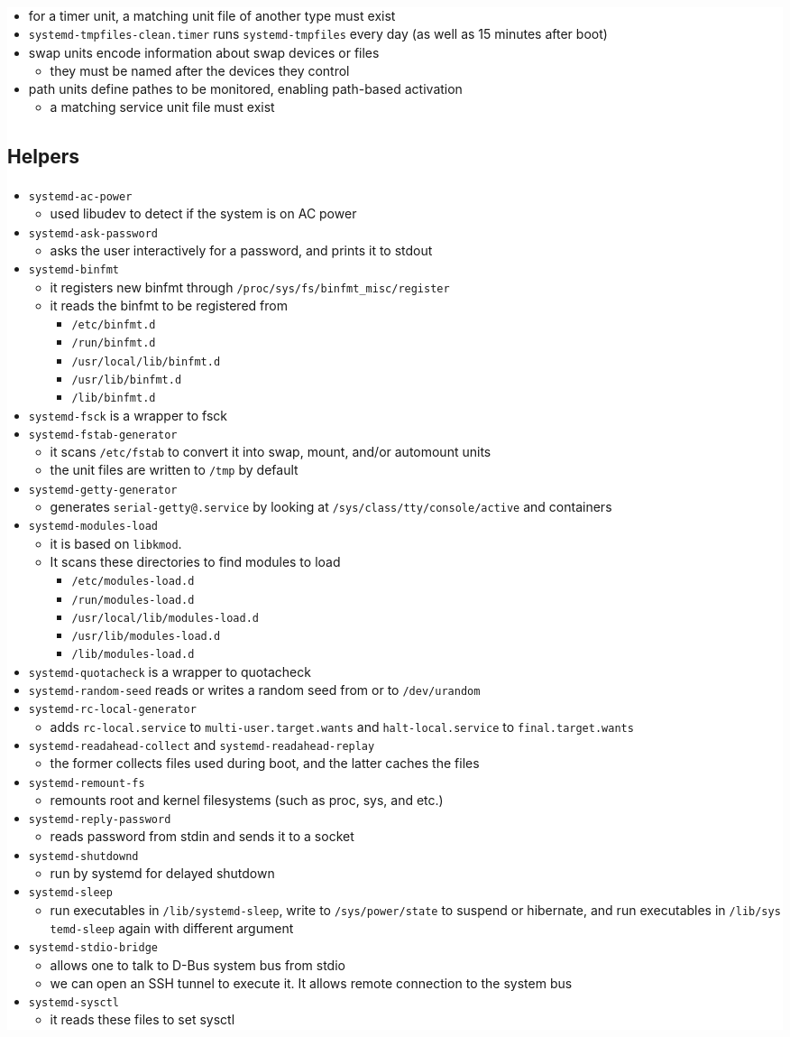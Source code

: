   - for a timer unit, a matching unit file of another type must exist
  - `systemd-tmpfiles-clean.timer` runs `systemd-tmpfiles` every day (as
    well as 15 minutes after boot)
- swap units encode information about swap devices or files
  - they must be named after the devices they control
- path units define pathes to be monitored, enabling path-based activation
  - a matching service unit file must exist

## Helpers

- `systemd-ac-power`
  - used libudev to detect if the system is on AC power
- `systemd-ask-password`
  - asks the user interactively for a password, and prints it to stdout
- `systemd-binfmt`
  - it registers new binfmt through `/proc/sys/fs/binfmt_misc/register`
  - it reads the binfmt to be registered from
    - `/etc/binfmt.d`
    - `/run/binfmt.d`
    - `/usr/local/lib/binfmt.d`
    - `/usr/lib/binfmt.d`
    - `/lib/binfmt.d`
- `systemd-fsck` is a wrapper to fsck
- `systemd-fstab-generator`
  - it scans `/etc/fstab` to convert it into swap, mount, and/or automount
    units
  - the unit files are written to `/tmp` by default
- `systemd-getty-generator`
  - generates `serial-getty@.service` by looking at
    `/sys/class/tty/console/active` and containers
- `systemd-modules-load`
  - it is based on `libkmod`.
  - It scans these directories to find modules to load
    - `/etc/modules-load.d`
    - `/run/modules-load.d`
    - `/usr/local/lib/modules-load.d`
    - `/usr/lib/modules-load.d`
    - `/lib/modules-load.d`
- `systemd-quotacheck` is a wrapper to quotacheck
- `systemd-random-seed` reads or writes a random seed from or to
  `/dev/urandom`
- `systemd-rc-local-generator`
  - adds `rc-local.service` to `multi-user.target.wants` and
    `halt-local.service` to `final.target.wants`
- `systemd-readahead-collect` and `systemd-readahead-replay`
  - the former collects files used during boot, and the latter caches the
    files
- `systemd-remount-fs`
  - remounts root and kernel filesystems (such as proc, sys, and etc.)
- `systemd-reply-password`
  - reads password from stdin and sends it to a socket
- `systemd-shutdownd`
  - run by systemd for delayed shutdown
- `systemd-sleep`
  - run executables in `/lib/systemd-sleep`, write to `/sys/power/state` to
    suspend or hibernate, and run executables in `/lib/systemd-sleep` again
    with different argument
- `systemd-stdio-bridge`
  - allows one to talk to D-Bus system bus from stdio
  - we can open an SSH tunnel to execute it.  It allows remote connection to
    the system bus
- `systemd-sysctl`
  - it reads these files to set sysctl